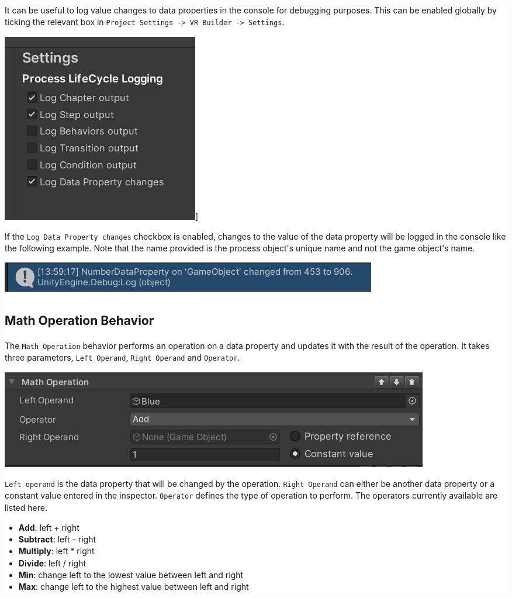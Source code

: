 It can be useful to log value changes to data properties in the console for debugging purposes. This can be enabled globally by ticking the relevant box in `Project Settings -> VR Builder -> Settings`.

![Logging Settings](images/logging-settings.png)]

If the `Log Data Property changes` checkbox is enabled, changes to the value of the data property will be logged in the console like the following example. Note that the name provided is the process object's unique name and not the game object's name.

![Data Property Log Entry](images/data-property-log-entry.png)

## Math Operation Behavior

The `Math Operation` behavior performs an operation on a data property and updates it with the result of the operation. It takes three parameters, `Left Operand`, `Right Operand` and `Operator`.

![Math Operation Behavior](images/math-operation-behavior.png)

`Left operand` is the data property that will be changed by the operation. `Right Operand` can either be another data property or a constant value entered in the inspector.
`Operator` defines the type of operation to perform.
The operators currently available are listed here.

- **Add**: left + right
- **Subtract**: left - right
- **Multiply**: left * right
- **Divide**: left / right
- **Min**: change left to the lowest value between left and right
- **Max**: change left to the highest value between left and right
